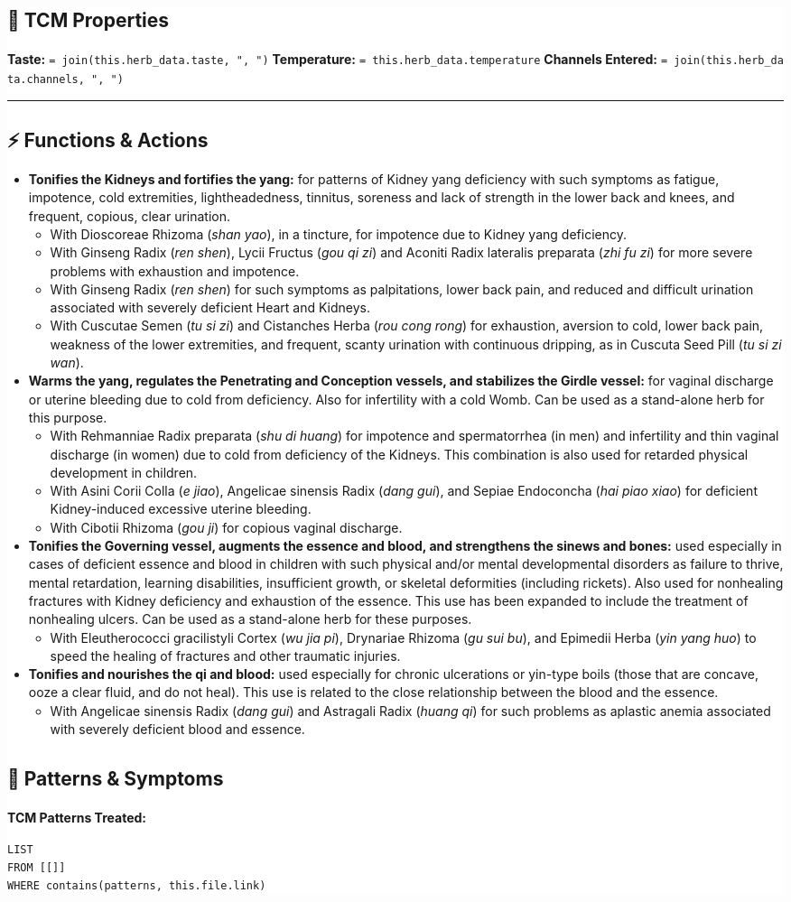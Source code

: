 ## 🔑 TCM Properties

**Taste:** `= join(this.herb_data.taste, ", ")`
**Temperature:** `= this.herb_data.temperature`
**Channels Entered:** `= join(this.herb_data.channels, ", ")`

---

## ⚡ Functions & Actions

- **Tonifies the Kidneys and fortifies the yang:** for patterns of Kidney yang deficiency with such symptoms as fatigue, impotence, cold extremities, lightheadedness, tinnitus, soreness and lack of strength in the lower back and knees, and frequent, copious, clear urination.
    - With Dioscoreae Rhizoma (*shan yao*), in a tincture, for impotence due to Kidney yang deficiency.
    - With Ginseng Radix (*ren shen*), Lycii Fructus (*gou qi zi*) and Aconiti Radix lateralis preparata (*zhi fu zi*) for more severe problems with exhaustion and impotence.
    - With Ginseng Radix (*ren shen*) for such symptoms as palpitations, lower back pain, and reduced and difficult urination associated with severely deficient Heart and Kidneys.
    - With Cuscutae Semen (*tu si zi*) and Cistanches Herba (*rou cong rong*) for exhaustion, aversion to cold, lower back pain, weakness of the lower extremities, and frequent, scanty urination with continuous dripping, as in Cuscuta Seed Pill (*tu si zi wan*).
- **Warms the yang, regulates the Penetrating and Conception vessels, and stabilizes the Girdle vessel:** for vaginal discharge or uterine bleeding due to cold from deficiency. Also for infertility with a cold Womb. Can be used as a stand-alone herb for this purpose.
    - With Rehmanniae Radix preparata (*shu di huang*) for impotence and spermatorrhea (in men) and infertility and thin vaginal discharge (in women) due to cold from deficiency of the Kidneys. This combination is also used for retarded physical development in children.
    - With Asini Corii Colla (*e jiao*), Angelicae sinensis Radix (*dang gui*), and Sepiae Endoconcha (*hai piao xiao*) for deficient Kidney-induced excessive uterine bleeding.
    - With Cibotii Rhizoma (*gou ji*) for copious vaginal discharge.
- **Tonifies the Governing vessel, augments the essence and blood, and strengthens the sinews and bones:** used especially in cases of deficient essence and blood in children with such physical and/or mental developmental disorders as failure to thrive, mental retardation, learning disabilities, insufficient growth, or skeletal deformities (including rickets). Also used for nonhealing fractures with Kidney deficiency and exhaustion of the essence. This use has been expanded to include the treatment of nonhealing ulcers. Can be used as a stand-alone herb for these purposes.
    - With Eleutherococci gracilistyli Cortex (*wu jia pi*), Drynariae Rhizoma (*gu sui bu*), and Epimedii Herba (*yin yang huo*) to speed the healing of fractures and other traumatic injuries.
- **Tonifies and nourishes the qi and blood:** used especially for chronic ulcerations or yin-type boils (those that are concave, ooze a clear fluid, and do not heal). This use is related to the close relationship between the blood and the essence.
    - With Angelicae sinensis Radix (*dang gui*) and Astragali Radix (*huang qi*) for such problems as aplastic anemia associated with severely deficient blood and essence.

## 🎯 Patterns & Symptoms

**TCM Patterns Treated:**
```dataview
LIST
FROM [[]]
WHERE contains(patterns, this.file.link)
```
